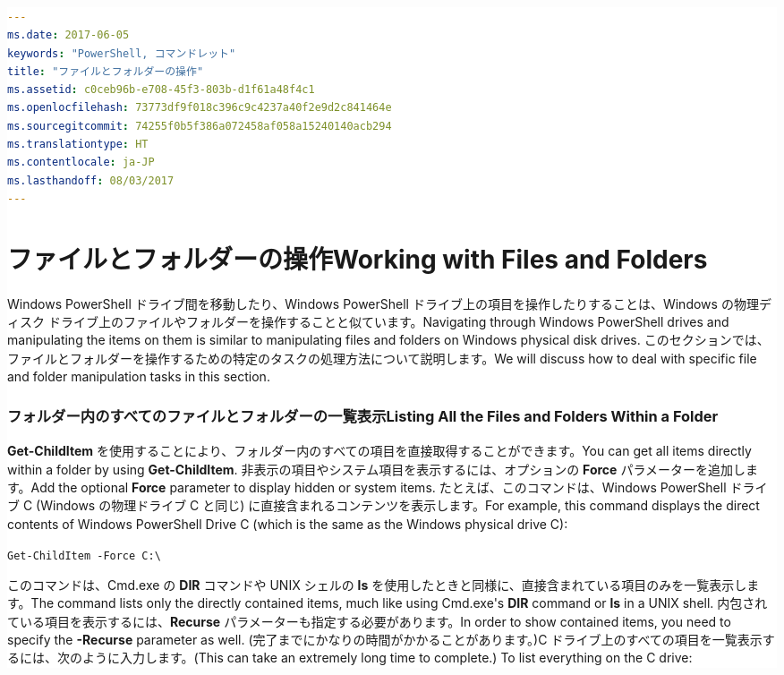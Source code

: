 ```yaml
---
ms.date: 2017-06-05
keywords: "PowerShell, コマンドレット"
title: "ファイルとフォルダーの操作"
ms.assetid: c0ceb96b-e708-45f3-803b-d1f61a48f4c1
ms.openlocfilehash: 73773df9f018c396c9c4237a40f2e9d2c841464e
ms.sourcegitcommit: 74255f0b5f386a072458af058a15240140acb294
ms.translationtype: HT
ms.contentlocale: ja-JP
ms.lasthandoff: 08/03/2017
---
```

# <a name="working-with-files-and-folders"></a><span data-ttu-id="3c72b-103">ファイルとフォルダーの操作</span><span class="sxs-lookup"><span data-stu-id="3c72b-103">Working with Files and Folders</span></span>
<span data-ttu-id="3c72b-104">Windows PowerShell ドライブ間を移動したり、Windows PowerShell ドライブ上の項目を操作したりすることは、Windows の物理ディスク ドライブ上のファイルやフォルダーを操作することと似ています。</span><span class="sxs-lookup"><span data-stu-id="3c72b-104">Navigating through Windows PowerShell drives and manipulating the items on them is similar to manipulating files and folders on Windows physical disk drives.</span></span> <span data-ttu-id="3c72b-105">このセクションでは、ファイルとフォルダーを操作するための特定のタスクの処理方法について説明します。</span><span class="sxs-lookup"><span data-stu-id="3c72b-105">We will discuss how to deal with specific file and folder manipulation tasks in this section.</span></span>

### <a name="listing-all-the-files-and-folders-within-a-folder"></a><span data-ttu-id="3c72b-106">フォルダー内のすべてのファイルとフォルダーの一覧表示</span><span class="sxs-lookup"><span data-stu-id="3c72b-106">Listing All the Files and Folders Within a Folder</span></span>
<span data-ttu-id="3c72b-107">**Get-ChildItem** を使用することにより、フォルダー内のすべての項目を直接取得することができます。</span><span class="sxs-lookup"><span data-stu-id="3c72b-107">You can get all items directly within a folder by using **Get-ChildItem**.</span></span> <span data-ttu-id="3c72b-108">非表示の項目やシステム項目を表示するには、オプションの **Force** パラメーターを追加します。</span><span class="sxs-lookup"><span data-stu-id="3c72b-108">Add the optional **Force** parameter to display hidden or system items.</span></span> <span data-ttu-id="3c72b-109">たとえば、このコマンドは、Windows PowerShell ドライブ C (Windows の物理ドライブ C と同じ) に直接含まれるコンテンツを表示します。</span><span class="sxs-lookup"><span data-stu-id="3c72b-109">For example, this command displays the direct contents of Windows PowerShell Drive C (which is the same as the Windows physical drive C):</span></span>

```
Get-ChildItem -Force C:\
```

<span data-ttu-id="3c72b-110">このコマンドは、Cmd.exe の **DIR** コマンドや UNIX シェルの **ls** を使用したときと同様に、直接含まれている項目のみを一覧表示します。</span><span class="sxs-lookup"><span data-stu-id="3c72b-110">The command lists only the directly contained items, much like using Cmd.exe's **DIR** command or **ls** in a UNIX shell.</span></span> <span data-ttu-id="3c72b-111">内包されている項目を表示するには、**Recurse** パラメーターも指定する必要があります。</span><span class="sxs-lookup"><span data-stu-id="3c72b-111">In order to show contained items, you need to specify the **-Recurse** parameter as well.</span></span> <span data-ttu-id="3c72b-112">(完了までにかなりの時間がかかることがあります。)C ドライブ上のすべての項目を一覧表示するには、次のように入力します。</span><span class="sxs-lookup"><span data-stu-id="3c72b-112">(This can take an extremely long time to complete.) To list everything on the C drive:</span></span>
